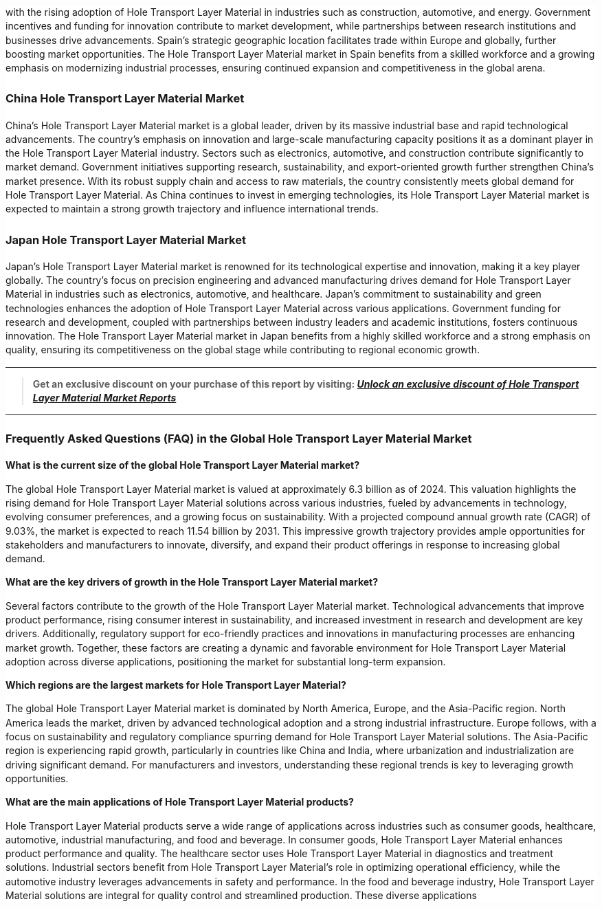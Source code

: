 with the rising adoption of Hole Transport Layer Material in industries such as construction, automotive, and energy. Government incentives and funding for innovation contribute to market development, while partnerships between research institutions and businesses drive advancements. Spain&rsquo;s strategic geographic location facilitates trade within Europe and globally, further boosting market opportunities. The Hole Transport Layer Material market in Spain benefits from a skilled workforce and a growing emphasis on modernizing industrial processes, ensuring continued expansion and competitiveness in the global arena.</p><h3>China Hole Transport Layer Material Market</h3><p>China&rsquo;s Hole Transport Layer Material market is a global leader, driven by its massive industrial base and rapid technological advancements. The country&rsquo;s emphasis on innovation and large-scale manufacturing capacity positions it as a dominant player in the Hole Transport Layer Material industry. Sectors such as electronics, automotive, and construction contribute significantly to market demand. Government initiatives supporting research, sustainability, and export-oriented growth further strengthen China&rsquo;s market presence. With its robust supply chain and access to raw materials, the country consistently meets global demand for Hole Transport Layer Material. As China continues to invest in emerging technologies, its Hole Transport Layer Material market is expected to maintain a strong growth trajectory and influence international trends.</p><h3>Japan Hole Transport Layer Material Market</h3><p>Japan&rsquo;s Hole Transport Layer Material market is renowned for its technological expertise and innovation, making it a key player globally. The country&rsquo;s focus on precision engineering and advanced manufacturing drives demand for Hole Transport Layer Material in industries such as electronics, automotive, and healthcare. Japan&rsquo;s commitment to sustainability and green technologies enhances the adoption of Hole Transport Layer Material across various applications. Government funding for research and development, coupled with partnerships between industry leaders and academic institutions, fosters continuous innovation. The Hole Transport Layer Material market in Japan benefits from a highly skilled workforce and a strong emphasis on quality, ensuring its competitiveness on the global stage while contributing to regional economic growth.</p><hr /><blockquote><p><strong>Get an exclusive discount on your purchase of this report by visiting: <em><a href="://marketresearchpulse.com/ask-for-discount/141131?utm_source=Github&amp;utm_medium=025">Unlock an exclusive discount of Hole Transport Layer Material Market Reports</a></em>&nbsp;</strong></p></blockquote><hr /><h3>Frequently Asked Questions (FAQ) in the Global Hole Transport Layer Material Market</h3><p><strong>What is the current size of the global Hole Transport Layer Material market?</strong></p><p>The global Hole Transport Layer Material market is valued at approximately 6.3 billion as of 2024. This valuation highlights the rising demand for Hole Transport Layer Material solutions across various industries, fueled by advancements in technology, evolving consumer preferences, and a growing focus on sustainability. With a projected compound annual growth rate (CAGR) of 9.03%, the market is expected to reach 11.54 billion by 2031. This impressive growth trajectory provides ample opportunities for stakeholders and manufacturers to innovate, diversify, and expand their product offerings in response to increasing global demand.</p><p><strong>What are the key drivers of growth in the Hole Transport Layer Material market?</strong></p><p>Several factors contribute to the growth of the Hole Transport Layer Material market. Technological advancements that improve product performance, rising consumer interest in sustainability, and increased investment in research and development are key drivers. Additionally, regulatory support for eco-friendly practices and innovations in manufacturing processes are enhancing market growth. Together, these factors are creating a dynamic and favorable environment for Hole Transport Layer Material adoption across diverse applications, positioning the market for substantial long-term expansion.</p><p><strong>Which regions are the largest markets for Hole Transport Layer Material?</strong></p><p>The global Hole Transport Layer Material market is dominated by North America, Europe, and the Asia-Pacific region. North America leads the market, driven by advanced technological adoption and a strong industrial infrastructure. Europe follows, with a focus on sustainability and regulatory compliance spurring demand for Hole Transport Layer Material solutions. The Asia-Pacific region is experiencing rapid growth, particularly in countries like China and India, where urbanization and industrialization are driving significant demand. For manufacturers and investors, understanding these regional trends is key to leveraging growth opportunities.</p><p><strong>What are the main applications of Hole Transport Layer Material products?</strong></p><p>Hole Transport Layer Material products serve a wide range of applications across industries such as consumer goods, healthcare, automotive, industrial manufacturing, and food and beverage. In consumer goods, Hole Transport Layer Material enhances product performance and quality. The healthcare sector uses Hole Transport Layer Material in diagnostics and treatment solutions. Industrial sectors benefit from Hole Transport Layer Material&rsquo;s role in optimizing operational efficiency, while the automotive industry leverages advancements in safety and performance. In the food and beverage industry, Hole Transport Layer Material solutions are integral for quality control and streamlined production. These diverse applications